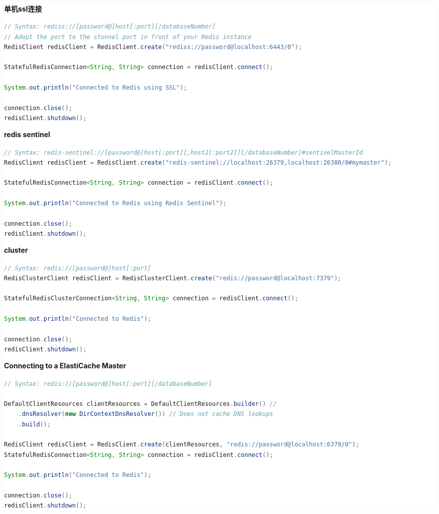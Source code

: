 **单机ssl连接**

```java
// Syntax: rediss://[password@]host[:port][/databaseNumber]
// Adopt the port to the stunnel port in front of your Redis instance
RedisClient redisClient = RedisClient.create("rediss://password@localhost:6443/0");

StatefulRedisConnection<String, String> connection = redisClient.connect();

System.out.println("Connected to Redis using SSL");

connection.close();
redisClient.shutdown();
```



**redis sentinel**

```java
// Syntax: redis-sentinel://[password@]host[:port][,host2[:port2]][/databaseNumber]#sentinelMasterId
RedisClient redisClient = RedisClient.create("redis-sentinel://localhost:26379,localhost:26380/0#mymaster");

StatefulRedisConnection<String, String> connection = redisClient.connect();

System.out.println("Connected to Redis using Redis Sentinel");

connection.close();
redisClient.shutdown();
```

**cluster**

```java
// Syntax: redis://[password@]host[:port]
RedisClusterClient redisClient = RedisClusterClient.create("redis://password@localhost:7379");

StatefulRedisClusterConnection<String, String> connection = redisClient.connect();

System.out.println("Connected to Redis");

connection.close();
redisClient.shutdown();
```

**Connecting to a ElastiCache Master**

```java
// Syntax: redis://[password@]host[:port][/databaseNumber]

DefaultClientResources clientResources = DefaultClientResources.builder() //
    .dnsResolver(new DirContextDnsResolver()) // Does not cache DNS lookups
    .build();

RedisClient redisClient = RedisClient.create(clientResources, "redis://password@localhost:6379/0");
StatefulRedisConnection<String, String> connection = redisClient.connect();

System.out.println("Connected to Redis");

connection.close();
redisClient.shutdown();
```
